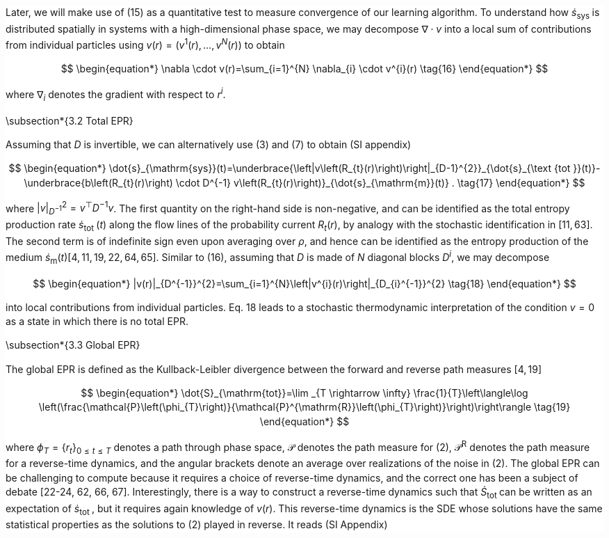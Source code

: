 Later, we will make use of (15) as a quantitative test to measure convergence of our learning algorithm. To understand how $\dot{s}_{\text {sys }}$ is distributed spatially in systems with a high-dimensional phase space, we may decompose $\nabla \cdot v$ into a local sum of contributions from individual particles using $v(r)=\left(v^{1}(r), \ldots, v^{N}(r)\right)$ to obtain

$$
\begin{equation*}
\nabla \cdot v(r)=\sum_{i=1}^{N} \nabla_{i} \cdot v^{i}(r) \tag{16}
\end{equation*}
$$

where $\nabla_{i}$ denotes the gradient with respect to $r^{i}$.

\subsection*{3.2 Total EPR}

Assuming that $D$ is invertible, we can alternatively use (3) and (7) to obtain (SI appendix)

$$
\begin{equation*}
\dot{s}_{\mathrm{sys}}(t)=\underbrace{\left|v\left(R_{t}(r)\right)\right|_{D-1}^{2}}_{\dot{s}_{\text {tot }}(t)}-\underbrace{b\left(R_{t}(r)\right) \cdot D^{-1} v\left(R_{t}(r)\right)}_{\dot{s}_{\mathrm{m}}(t)} . \tag{17}
\end{equation*}
$$

where $|v|_{D^{-1}}^{2}=v^{\top} D^{-1} v$. The first quantity on the right-hand side is non-negative, and can be identified as the total entropy production rate $\dot{s}_{\text {tot }}(t)$ along the flow lines of the probability current $R_{t}(r)$, by analogy with the stochastic identification in $[11,63]$. The second term is of indefinite sign even upon averaging over $\rho$, and hence can be identified as the entropy production of the medium $\dot{s}_{\mathrm{m}}(t)[4,11,19,22,64,65]$. Similar to (16), assuming that $D$ is made of $N$ diagonal blocks $D^{i}$, we may decompose

$$
\begin{equation*}
|v(r)|_{D^{-1}}^{2}=\sum_{i=1}^{N}\left|v^{i}(r)\right|_{D_{i}^{-1}}^{2} \tag{18}
\end{equation*}
$$

into local contributions from individual particles. Eq. 18 leads to a stochastic thermodynamic interpretation of the condition $v=0$ as a state in which there is no total EPR.

\subsection*{3.3 Global EPR}

The global EPR is defined as the Kullback-Leibler divergence between the forward and reverse path measures $[4,19]$

$$
\begin{equation*}
\dot{S}_{\mathrm{tot}}=\lim _{T \rightarrow \infty} \frac{1}{T}\left\langle\log \left(\frac{\mathcal{P}\left(\phi_{T}\right)}{\mathcal{P}^{\mathrm{R}}\left(\phi_{T}\right)}\right)\right\rangle \tag{19}
\end{equation*}
$$

where $\phi_{T}=\left\{r_{t}\right\}_{0 \leq t \leq T}$ denotes a path through phase space, $\mathcal{P}$ denotes the path measure for (2), $\mathcal{P}^{\mathrm{R}}$ denotes the path measure for a reverse-time dynamics, and the angular brackets denote an average over realizations of the noise in (2). The global EPR can be challenging to compute because it requires a choice of reverse-time dynamics, and the correct one has been a subject of debate [22-24, 62, 66, 67]. Interestingly, there is a way to construct a reverse-time dynamics such that $\dot{S}_{\text {tot }}$ can be written as an expectation of $\dot{s}_{\text {tot }}$, but it requires again knowledge of $v(r)$. This reverse-time dynamics is the SDE whose solutions have the same statistical properties as the solutions to (2) played in reverse. It reads (SI Appendix)
